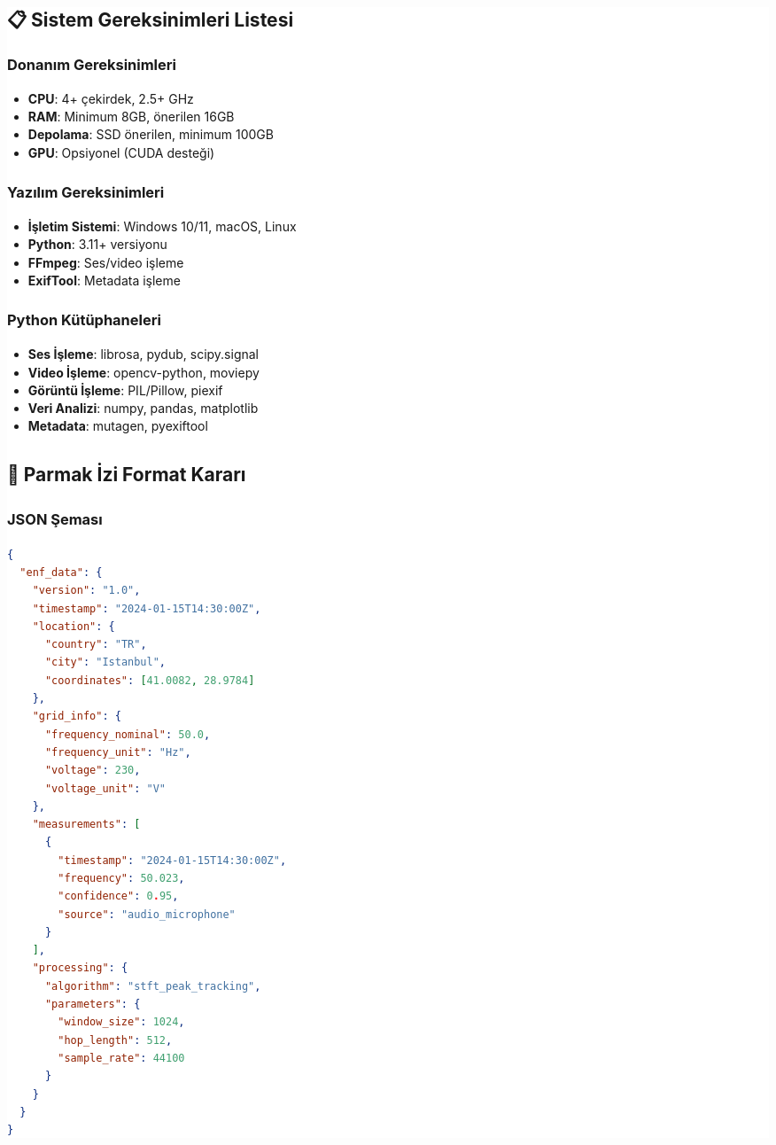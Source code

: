 ## 📋 **Sistem Gereksinimleri Listesi**

### **Donanım Gereksinimleri**
- **CPU**: 4+ çekirdek, 2.5+ GHz
- **RAM**: Minimum 8GB, önerilen 16GB
- **Depolama**: SSD önerilen, minimum 100GB
- **GPU**: Opsiyonel (CUDA desteği)

### **Yazılım Gereksinimleri**
- **İşletim Sistemi**: Windows 10/11, macOS, Linux
- **Python**: 3.11+ versiyonu
- **FFmpeg**: Ses/video işleme
- **ExifTool**: Metadata işleme

### **Python Kütüphaneleri**
- **Ses İşleme**: librosa, pydub, scipy.signal
- **Video İşleme**: opencv-python, moviepy
- **Görüntü İşleme**: PIL/Pillow, piexif
- **Veri Analizi**: numpy, pandas, matplotlib
- **Metadata**: mutagen, pyexiftool

## 🎯 **Parmak İzi Format Kararı**

### **JSON Şeması**
```json
{
  "enf_data": {
    "version": "1.0",
    "timestamp": "2024-01-15T14:30:00Z",
    "location": {
      "country": "TR",
      "city": "Istanbul",
      "coordinates": [41.0082, 28.9784]
    },
    "grid_info": {
      "frequency_nominal": 50.0,
      "frequency_unit": "Hz",
      "voltage": 230,
      "voltage_unit": "V"
    },
    "measurements": [
      {
        "timestamp": "2024-01-15T14:30:00Z",
        "frequency": 50.023,
        "confidence": 0.95,
        "source": "audio_microphone"
      }
    ],
    "processing": {
      "algorithm": "stft_peak_tracking",
      "parameters": {
        "window_size": 1024,
        "hop_length": 512,
        "sample_rate": 44100
      }
    }
  }
}
```
